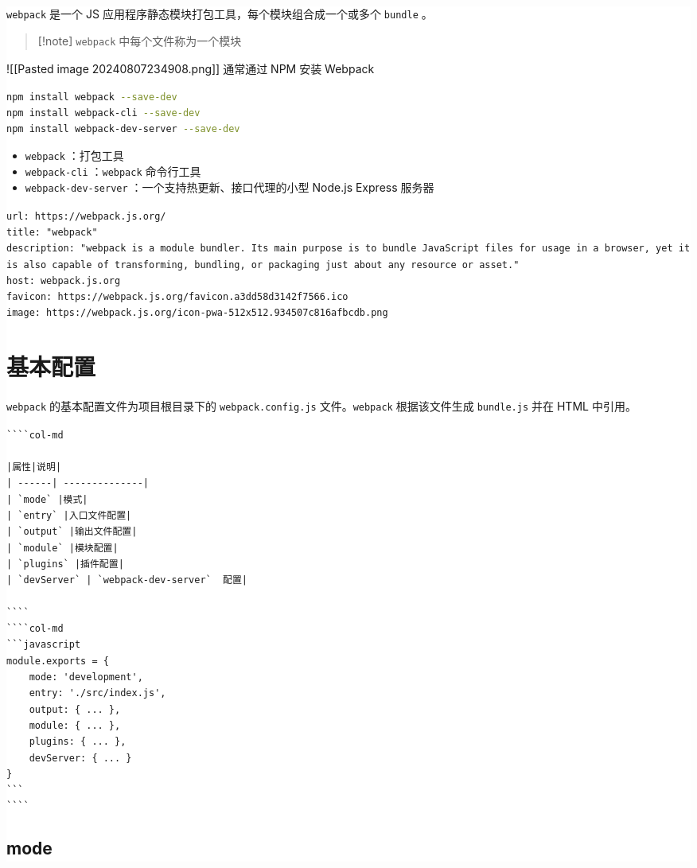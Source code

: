 `webpack` 是一个 JS 应用程序静态模块打包工具，每个模块组合成一个或多个 `bundle` 。

> [!note] `webpack`  中每个文件称为一个模块

![[Pasted image 20240807234908.png]]
通常通过 NPM 安装 Webpack

```bash
npm install webpack --save-dev
npm install webpack-cli --save-dev
npm install webpack-dev-server --save-dev
```

*  `webpack` ：打包工具
*  `webpack-cli` ：`webpack`  命令行工具
*  `webpack-dev-server` ：一个支持热更新、接口代理的小型 Node.js Express 服务器

```cardlink
url: https://webpack.js.org/
title: "webpack"
description: "webpack is a module bundler. Its main purpose is to bundle JavaScript files for usage in a browser, yet it is also capable of transforming, bundling, or packaging just about any resource or asset."
host: webpack.js.org
favicon: https://webpack.js.org/favicon.a3dd58d3142f7566.ico
image: https://webpack.js.org/icon-pwa-512x512.934507c816afbcdb.png
```
# 基本配置

 `webpack`  的基本配置文件为项目根目录下的 `webpack.config.js`  文件。`webpack`  根据该文件生成 `bundle.js`  并在 HTML 中引用。

`````col
````col-md

|属性|说明|
| ------| --------------|
| `mode` |模式|
| `entry` |入口文件配置|
| `output` |输出文件配置|
| `module` |模块配置|
| `plugins` |插件配置|
| `devServer` | `webpack-dev-server`  配置|

````
````col-md
```javascript
module.exports = {
    mode: 'development',
    entry: './src/index.js',
    output: { ... },
    module: { ... },
    plugins: { ... },
    devServer: { ... }
}
```
````
`````
## mode

